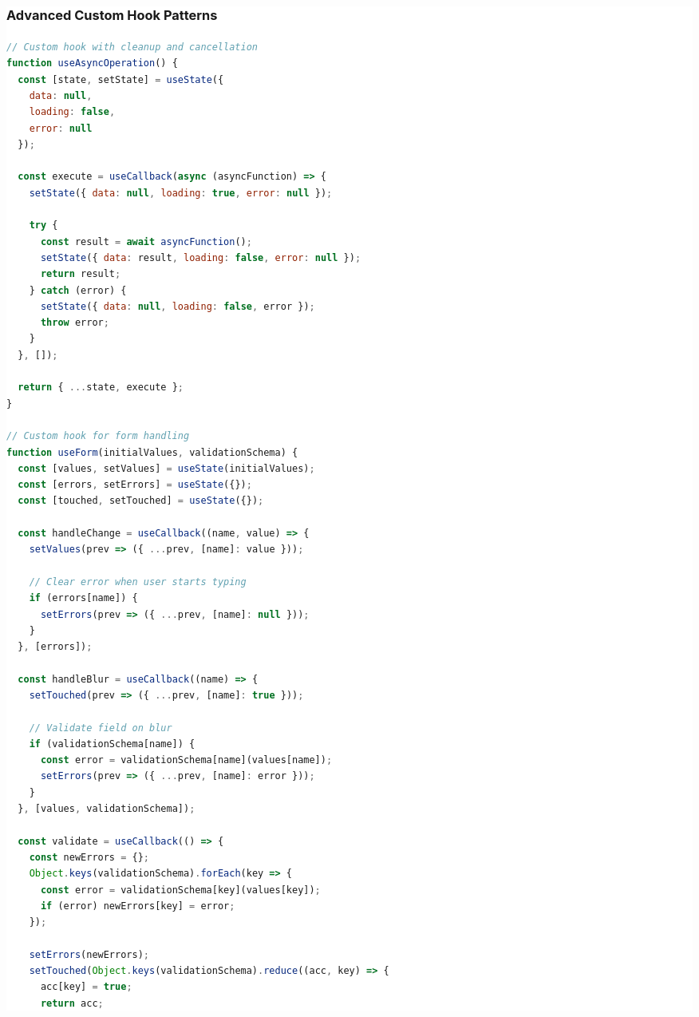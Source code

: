 ### Advanced Custom Hook Patterns

```javascript
// Custom hook with cleanup and cancellation
function useAsyncOperation() {
  const [state, setState] = useState({
    data: null,
    loading: false,
    error: null
  });

  const execute = useCallback(async (asyncFunction) => {
    setState({ data: null, loading: true, error: null });
    
    try {
      const result = await asyncFunction();
      setState({ data: result, loading: false, error: null });
      return result;
    } catch (error) {
      setState({ data: null, loading: false, error });
      throw error;
    }
  }, []);

  return { ...state, execute };
}

// Custom hook for form handling
function useForm(initialValues, validationSchema) {
  const [values, setValues] = useState(initialValues);
  const [errors, setErrors] = useState({});
  const [touched, setTouched] = useState({});

  const handleChange = useCallback((name, value) => {
    setValues(prev => ({ ...prev, [name]: value }));
    
    // Clear error when user starts typing
    if (errors[name]) {
      setErrors(prev => ({ ...prev, [name]: null }));
    }
  }, [errors]);

  const handleBlur = useCallback((name) => {
    setTouched(prev => ({ ...prev, [name]: true }));
    
    // Validate field on blur
    if (validationSchema[name]) {
      const error = validationSchema[name](values[name]);
      setErrors(prev => ({ ...prev, [name]: error }));
    }
  }, [values, validationSchema]);

  const validate = useCallback(() => {
    const newErrors = {};
    Object.keys(validationSchema).forEach(key => {
      const error = validationSchema[key](values[key]);
      if (error) newErrors[key] = error;
    });
    
    setErrors(newErrors);
    setTouched(Object.keys(validationSchema).reduce((acc, key) => {
      acc[key] = true;
      return acc;
```